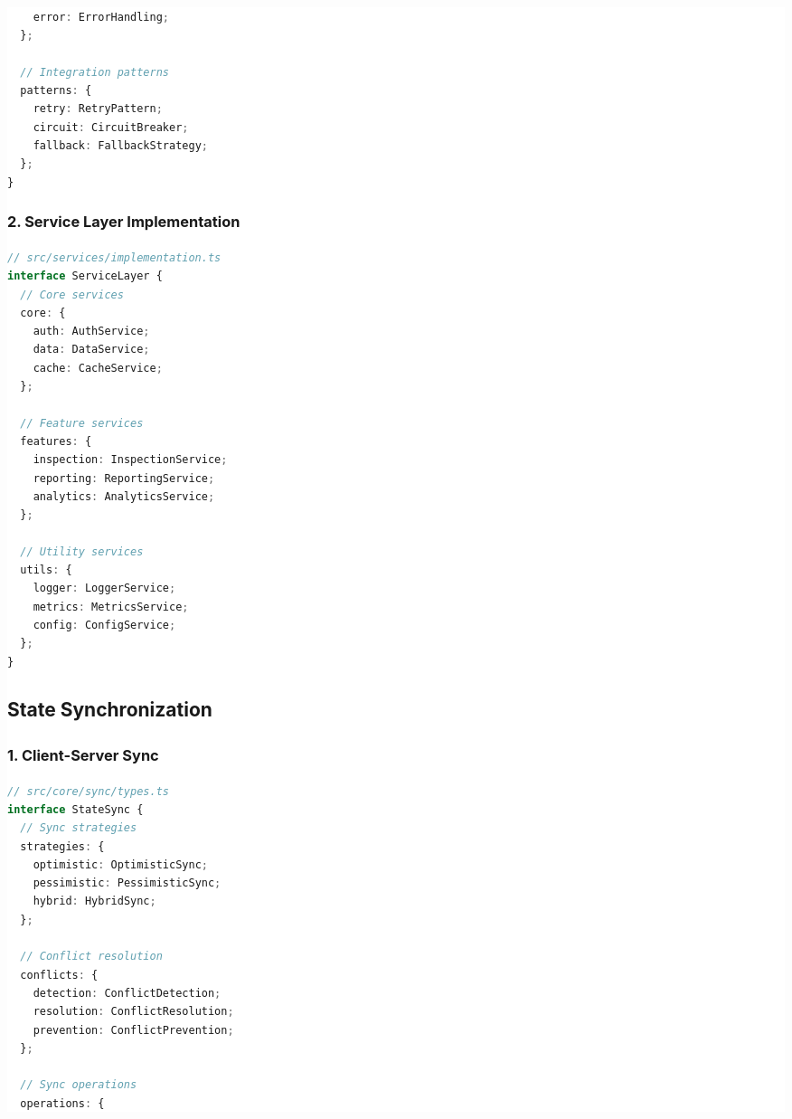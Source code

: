 ```typescript
    error: ErrorHandling;
  };
  
  // Integration patterns
  patterns: {
    retry: RetryPattern;
    circuit: CircuitBreaker;
    fallback: FallbackStrategy;
  };
}
```

### 2. Service Layer Implementation

```typescript
// src/services/implementation.ts
interface ServiceLayer {
  // Core services
  core: {
    auth: AuthService;
    data: DataService;
    cache: CacheService;
  };
  
  // Feature services
  features: {
    inspection: InspectionService;
    reporting: ReportingService;
    analytics: AnalyticsService;
  };
  
  // Utility services
  utils: {
    logger: LoggerService;
    metrics: MetricsService;
    config: ConfigService;
  };
}
```

## State Synchronization

### 1. Client-Server Sync

```typescript
// src/core/sync/types.ts
interface StateSync {
  // Sync strategies
  strategies: {
    optimistic: OptimisticSync;
    pessimistic: PessimisticSync;
    hybrid: HybridSync;
  };
  
  // Conflict resolution
  conflicts: {
    detection: ConflictDetection;
    resolution: ConflictResolution;
    prevention: ConflictPrevention;
  };
  
  // Sync operations
  operations: {
```